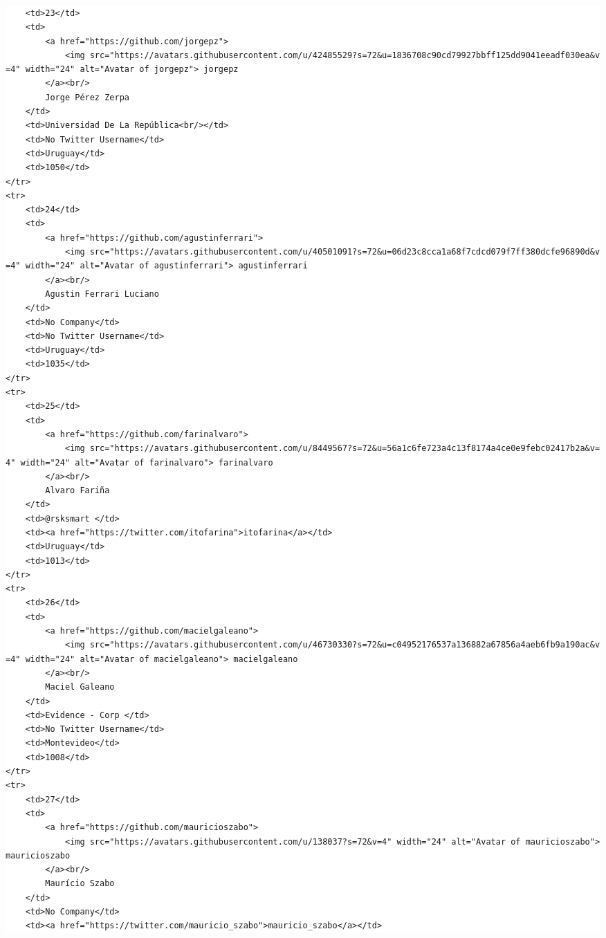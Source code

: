 		<td>23</td>
		<td>
			<a href="https://github.com/jorgepz">
				<img src="https://avatars.githubusercontent.com/u/42485529?s=72&u=1836708c90cd79927bbff125dd9041eeadf030ea&v=4" width="24" alt="Avatar of jorgepz"> jorgepz
			</a><br/>
			Jorge Pérez Zerpa
		</td>
		<td>Universidad De La República<br/></td>
		<td>No Twitter Username</td>
		<td>Uruguay</td>
		<td>1050</td>
	</tr>
	<tr>
		<td>24</td>
		<td>
			<a href="https://github.com/agustinferrari">
				<img src="https://avatars.githubusercontent.com/u/40501091?s=72&u=06d23c8cca1a68f7cdcd079f7ff380dcfe96890d&v=4" width="24" alt="Avatar of agustinferrari"> agustinferrari
			</a><br/>
			Agustin Ferrari Luciano
		</td>
		<td>No Company</td>
		<td>No Twitter Username</td>
		<td>Uruguay</td>
		<td>1035</td>
	</tr>
	<tr>
		<td>25</td>
		<td>
			<a href="https://github.com/farinalvaro">
				<img src="https://avatars.githubusercontent.com/u/8449567?s=72&u=56a1c6fe723a4c13f8174a4ce0e9febc02417b2a&v=4" width="24" alt="Avatar of farinalvaro"> farinalvaro
			</a><br/>
			Alvaro Fariña
		</td>
		<td>@rsksmart </td>
		<td><a href="https://twitter.com/itofarina">itofarina</a></td>
		<td>Uruguay</td>
		<td>1013</td>
	</tr>
	<tr>
		<td>26</td>
		<td>
			<a href="https://github.com/macielgaleano">
				<img src="https://avatars.githubusercontent.com/u/46730330?s=72&u=c04952176537a136882a67856a4aeb6fb9a190ac&v=4" width="24" alt="Avatar of macielgaleano"> macielgaleano
			</a><br/>
			Maciel Galeano
		</td>
		<td>Evidence - Corp </td>
		<td>No Twitter Username</td>
		<td>Montevideo</td>
		<td>1008</td>
	</tr>
	<tr>
		<td>27</td>
		<td>
			<a href="https://github.com/mauricioszabo">
				<img src="https://avatars.githubusercontent.com/u/138037?s=72&v=4" width="24" alt="Avatar of mauricioszabo"> mauricioszabo
			</a><br/>
			Maurício Szabo
		</td>
		<td>No Company</td>
		<td><a href="https://twitter.com/mauricio_szabo">mauricio_szabo</a></td>